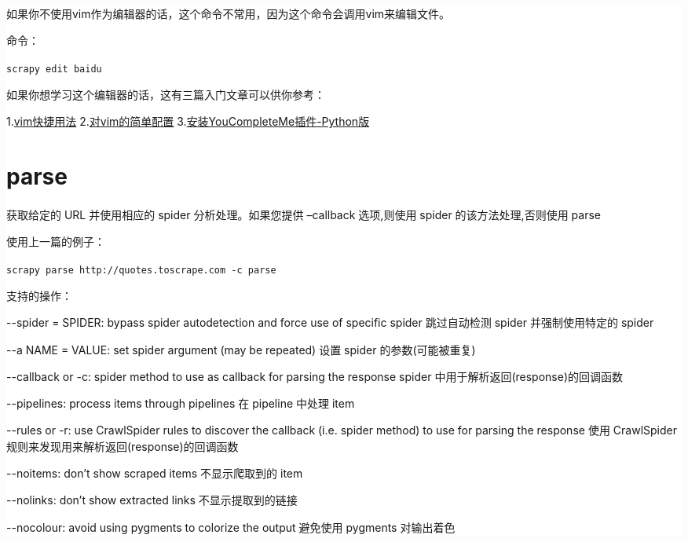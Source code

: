 如果你不使用vim作为编辑器的话，这个命令不常用，因为这个命令会调用vim来编辑文件。

命令：

```
scrapy edit baidu
```

如果你想学习这个编辑器的话，这有三篇入门文章可以供你参考：

1.[vim快捷用法](http://alpha87.cn/2017/06/22/scrapy%E5%AD%A6%E4%B9%A0%E7%AC%94%E8%AE%B0%EF%BC%88%E4%BA%8C%EF%BC%89/)
2.[对vim的简单配置](http://alpha87.cn/2017/06/22/scrapy%E5%AD%A6%E4%B9%A0%E7%AC%94%E8%AE%B0%EF%BC%88%E4%BA%8C%EF%BC%89/)
3.[安装YouCompleteMe插件-Python版](http://alpha87.cn/2017/06/22/scrapy%E5%AD%A6%E4%B9%A0%E7%AC%94%E8%AE%B0%EF%BC%88%E4%BA%8C%EF%BC%89/)

# parse

获取给定的 URL 并使用相应的 spider 分析处理。如果您提供 –callback 选项,则使用 spider 的该方法处理,否则使用 parse

使用上一篇的例子：

```
scrapy parse http://quotes.toscrape.com -c parse
```

支持的操作：

--spider = SPIDER:
bypass spider autodetection and force use of specific spider
跳过自动检测 spider 并强制使用特定的 spider

--a NAME = VALUE:
set spider argument (may be repeated)
设置 spider 的参数(可能被重复)

--callback or -c:
spider method to use as callback for parsing the response
spider 中用于解析返回(response)的回调函数

--pipelines:
process items through pipelines
在 pipeline 中处理 item

--rules or -r:
use CrawlSpider rules to discover the callback (i.e. spider method) to use for parsing the response
使用 CrawlSpider 规则来发现用来解析返回(response)的回调函数

--noitems:
don’t show scraped items
不显示爬取到的 item

--nolinks:
don’t show extracted links
不显示提取到的链接

--nocolour:
avoid using pygments to colorize the output
避免使用 pygments 对输出着色

